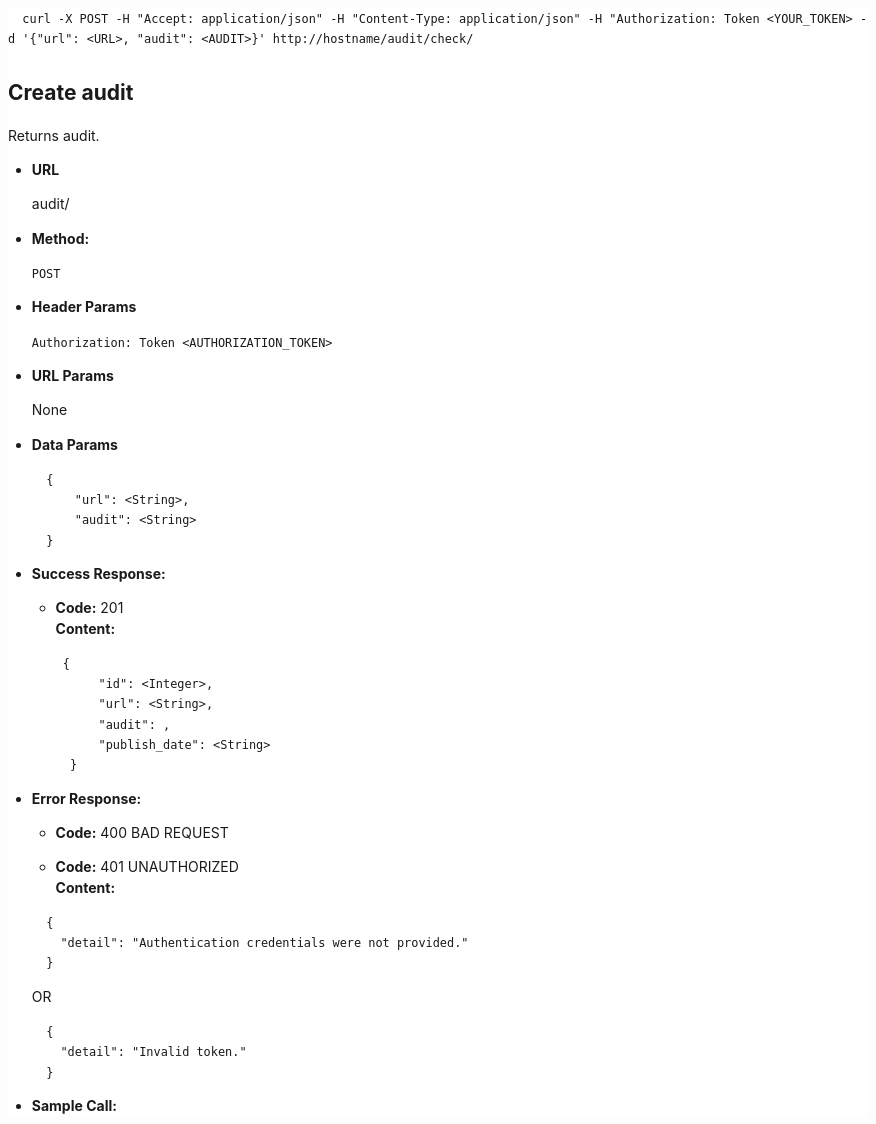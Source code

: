   ```
    curl -X POST -H "Accept: application/json" -H "Content-Type: application/json" -H "Authorization: Token <YOUR_TOKEN> -d '{"url": <URL>, "audit": <AUDIT>}' http://hostname/audit/check/
  ```

**Create audit**
----
  Returns audit.

  * **URL**

    audit/

  * **Method:**

    `POST`

  * **Header Params**

    `Authorization: Token <AUTHORIZATION_TOKEN>`

  * **URL Params**

    None

  * **Data Params**

    ```
      {
          "url": <String>,
          "audit": <String>
      }
    ```

  * **Success Response:**

    * **Code:** 201 <br />
      **Content:**

      ```
       {
            "id": <Integer>,
            "url": <String>,
            "audit": ,
            "publish_date": <String>
        }
      ```    
  * **Error Response:**

    * **Code:** 400 BAD REQUEST

    * **Code:** 401 UNAUTHORIZED <br />
    **Content:**

    ```
      {
        "detail": "Authentication credentials were not provided."
      }
    ```
    OR
    ```  
      {
        "detail": "Invalid token."
      }
    ```
  * **Sample Call:**
